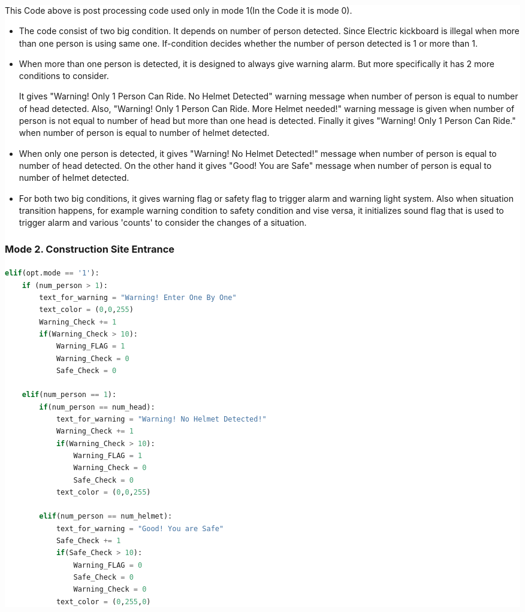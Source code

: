 This Code above is post processing code used only in mode 1\(In the Code it is mode 0\).

* The code consist of two big condition. It depends on number of person detected. Since Electric kickboard is illegal when more than one person is using same one. If-condition decides whether the number of person detected is 1 or more than 1.
* When more than one person is detected, it is designed to always give warning alarm. But more specifically it has 2 more conditions to consider.

  It gives "Warning! Only 1 Person Can Ride. No Helmet Detected" warning message when number of person is equal to number of head detected. Also, "Warning! Only 1 Person Can Ride. More Helmet needed!" warning message is given when number of person is not equal to number of head but more than one head is detected. Finally it gives "Warning! Only 1 Person Can Ride." when number of person is equal to number of helmet detected.

* When only one person is detected, it gives "Warning! No Helmet Detected!" message when number of person is equal to number of head detected. On the other hand it gives "Good! You are Safe" message when number of person is equal to number of helmet detected.
* For both two big conditions, it gives warning flag or safety flag to trigger alarm and warning light system. Also when situation transition happens, for example warning condition to safety condition and vise versa, it initializes sound flag that is used to trigger alarm and various 'counts' to consider the changes of a situation.

### Mode 2. Construction Site Entrance

```python
elif(opt.mode == '1'):
    if (num_person > 1):
        text_for_warning = "Warning! Enter One By One"
        text_color = (0,0,255)
        Warning_Check += 1
        if(Warning_Check > 10):
            Warning_FLAG = 1    
            Warning_Check = 0
            Safe_Check = 0

    elif(num_person == 1):
        if(num_person == num_head):
            text_for_warning = "Warning! No Helmet Detected!"
            Warning_Check += 1
            if(Warning_Check > 10):
                Warning_FLAG = 1    
                Warning_Check = 0
                Safe_Check = 0
            text_color = (0,0,255)

        elif(num_person == num_helmet):
            text_for_warning = "Good! You are Safe"
            Safe_Check += 1
            if(Safe_Check > 10):
                Warning_FLAG = 0   
                Safe_Check = 0
                Warning_Check = 0
            text_color = (0,255,0)
```
